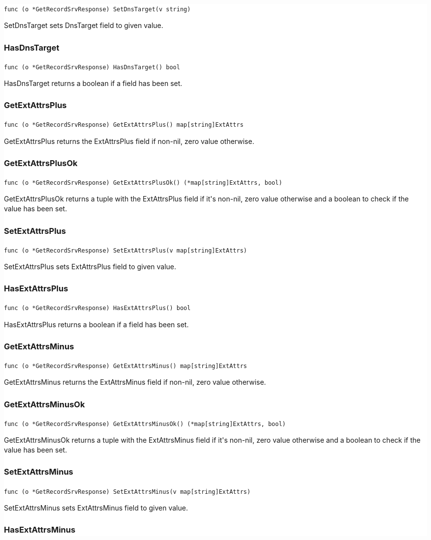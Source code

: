 `func (o *GetRecordSrvResponse) SetDnsTarget(v string)`

SetDnsTarget sets DnsTarget field to given value.

### HasDnsTarget

`func (o *GetRecordSrvResponse) HasDnsTarget() bool`

HasDnsTarget returns a boolean if a field has been set.

### GetExtAttrsPlus

`func (o *GetRecordSrvResponse) GetExtAttrsPlus() map[string]ExtAttrs`

GetExtAttrsPlus returns the ExtAttrsPlus field if non-nil, zero value otherwise.

### GetExtAttrsPlusOk

`func (o *GetRecordSrvResponse) GetExtAttrsPlusOk() (*map[string]ExtAttrs, bool)`

GetExtAttrsPlusOk returns a tuple with the ExtAttrsPlus field if it's non-nil, zero value otherwise
and a boolean to check if the value has been set.

### SetExtAttrsPlus

`func (o *GetRecordSrvResponse) SetExtAttrsPlus(v map[string]ExtAttrs)`

SetExtAttrsPlus sets ExtAttrsPlus field to given value.

### HasExtAttrsPlus

`func (o *GetRecordSrvResponse) HasExtAttrsPlus() bool`

HasExtAttrsPlus returns a boolean if a field has been set.

### GetExtAttrsMinus

`func (o *GetRecordSrvResponse) GetExtAttrsMinus() map[string]ExtAttrs`

GetExtAttrsMinus returns the ExtAttrsMinus field if non-nil, zero value otherwise.

### GetExtAttrsMinusOk

`func (o *GetRecordSrvResponse) GetExtAttrsMinusOk() (*map[string]ExtAttrs, bool)`

GetExtAttrsMinusOk returns a tuple with the ExtAttrsMinus field if it's non-nil, zero value otherwise
and a boolean to check if the value has been set.

### SetExtAttrsMinus

`func (o *GetRecordSrvResponse) SetExtAttrsMinus(v map[string]ExtAttrs)`

SetExtAttrsMinus sets ExtAttrsMinus field to given value.

### HasExtAttrsMinus
